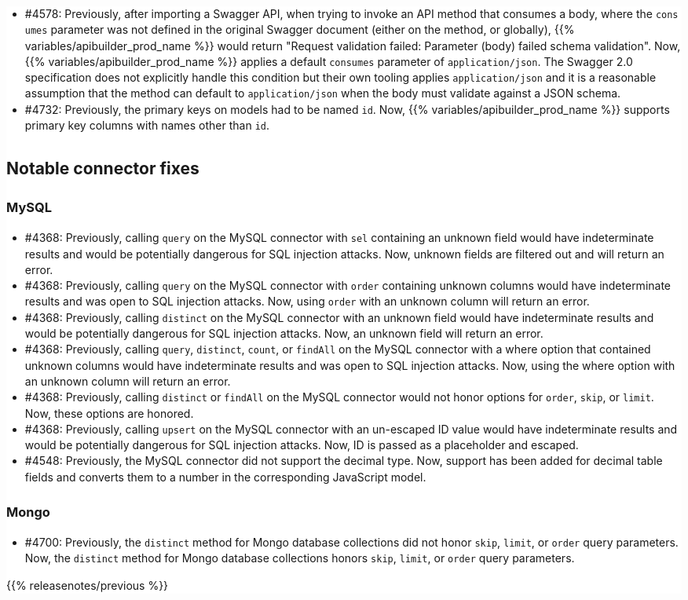 * #4578: Previously, after importing a Swagger API, when trying to invoke an API method that consumes a body, where the `consumes` parameter was not defined in the original Swagger document (either on the method, or globally), {{% variables/apibuilder_prod_name %}} would return "Request validation failed: Parameter (body) failed schema validation". Now, {{% variables/apibuilder_prod_name %}} applies a default `consumes` parameter of `application/json`. The Swagger 2.0 specification does not explicitly handle this condition but their own tooling applies `application/json` and it is a reasonable assumption that the method can default to `application/json` when the body must validate against a JSON schema.
* #4732: Previously, the primary keys on models had to be named `id`. Now, {{% variables/apibuilder_prod_name %}} supports primary key columns with names other than `id`.

## Notable connector fixes

### MySQL

* #4368: Previously, calling `query` on the MySQL connector with `sel` containing an unknown field would have indeterminate results and would be potentially dangerous for SQL injection attacks. Now, unknown fields are filtered out and will return an error.
* #4368: Previously, calling `query` on the MySQL connector with `order` containing unknown columns would have indeterminate results and was open to SQL injection attacks. Now, using `order` with an unknown column will return an error.
* #4368: Previously, calling `distinct` on the MySQL connector with an unknown field would have indeterminate results and would be potentially dangerous for SQL injection attacks. Now, an unknown field will return an error.
* #4368: Previously, calling `query`, `distinct`, `count`, or `findAll` on the MySQL connector with a where option that contained unknown columns would have indeterminate results and was open to SQL injection attacks. Now, using the where option with an unknown column will return an error.
* #4368: Previously, calling `distinct` or `findAll` on the MySQL connector would not honor options for `order`, `skip`, or `limit`. Now, these options are honored.
* #4368: Previously, calling `upsert` on the MySQL connector with an un-escaped ID value would have indeterminate results and would be potentially dangerous for SQL injection attacks. Now, ID is passed as a placeholder and escaped.
* #4548: Previously, the MySQL connector did not support the decimal type. Now, support has been added for decimal table fields and converts them to a number in the corresponding JavaScript model.

### Mongo

* #4700: Previously, the `distinct` method for Mongo database collections did not honor `skip`, `limit`, or `order` query parameters. Now, the `distinct` method for Mongo database collections honors `skip`, `limit`, or `order` query parameters.

{{% releasenotes/previous %}}
